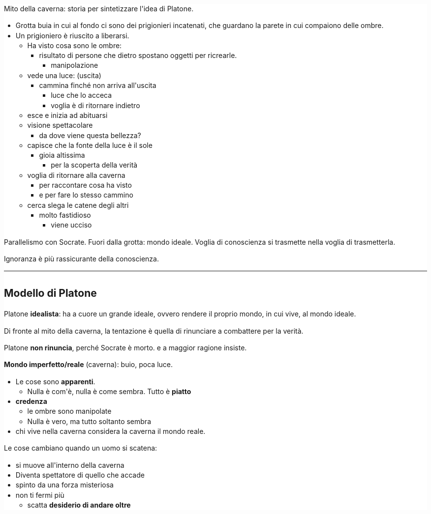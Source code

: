 Mito della caverna: storia per sintetizzare l'idea di Platone.

- Grotta buia in cui al fondo ci sono dei prigionieri incatenati, che guardano la parete in cui compaiono delle ombre.
- Un prigioniero è riuscito a liberarsi. 
  - Ha visto cosa sono le ombre: 
    - risultato di persone che dietro spostano oggetti per ricrearle.
      - manipolazione
  - vede una luce: (uscita)
    - cammina finché non arriva all'uscita
      - luce che lo acceca
      - voglia è di ritornare indietro
  - esce e inizia ad abituarsi
  - visione spettacolare
    - da dove viene questa bellezza?
  - capisce che la fonte della luce è il sole
    - gioia altissima
      - per la scoperta della verità
  - voglia di ritornare alla caverna
    - per raccontare cosa ha visto
    - e per fare lo stesso cammino
  - cerca slega le catene degli altri
    - molto fastidioso
      - viene ucciso

Parallelismo con Socrate. Fuori dalla grotta: mondo ideale. Voglia di conoscienza si trasmette nella voglia di trasmetterla.

Ignoranza è più rassicurante della conoscienza.

---
   
## Modello di Platone

Platone **idealista**: ha a cuore un grande ideale, ovvero rendere il proprio mondo, in cui vive, al mondo ideale.

Di fronte al mito della caverna, la tentazione è quella di rinunciare a combattere per la verità.

Platone **non rinuncia**, perché Socrate è morto. e a maggior ragione insiste.

**Mondo imperfetto/reale** (caverna): buio, poca luce. 
  - Le cose sono **apparenti**. 
    - Nulla è com'è, nulla è come sembra. Tutto è **piatto**
  - **credenza**
    - le ombre sono manipolate
    - Nulla è vero, ma tutto soltanto sembra
  - chi vive nella caverna considera la caverna il mondo reale. 

Le cose cambiano quando un uomo si scatena: 
  - si muove all'interno della caverna
  - Diventa spettatore di quello che accade
  - spinto da una forza misteriosa
  - non ti fermi più
    - scatta **desiderio di andare oltre**
